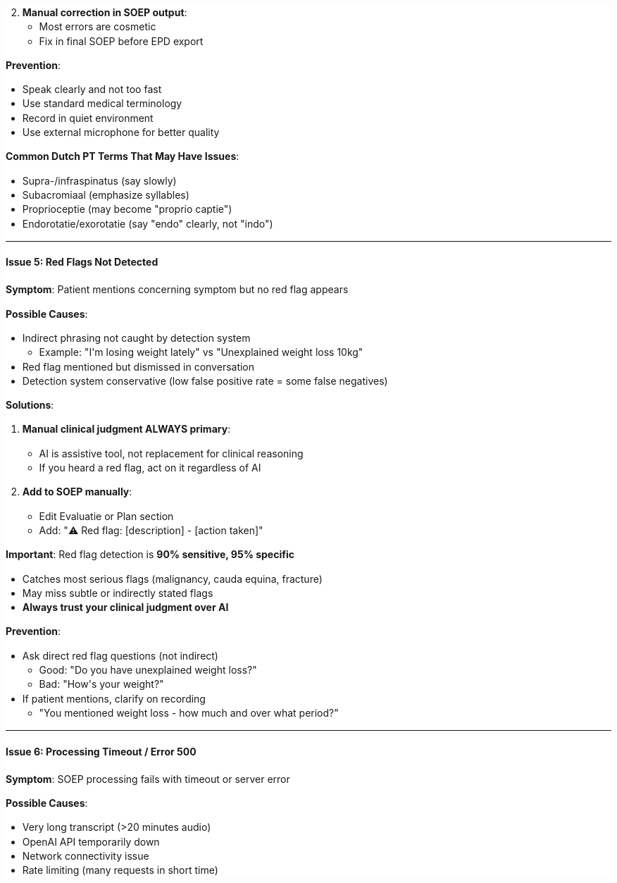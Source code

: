 2. **Manual correction in SOEP output**:
   - Most errors are cosmetic
   - Fix in final SOEP before EPD export

**Prevention**:
- Speak clearly and not too fast
- Use standard medical terminology
- Record in quiet environment
- Use external microphone for better quality

**Common Dutch PT Terms That May Have Issues**:
- Supra-/infraspinatus (say slowly)
- Subacromiaal (emphasize syllables)
- Proprioceptie (may become "proprio captie")
- Endorotatie/exorotatie (say "endo" clearly, not "indo")

---

#### Issue 5: Red Flags Not Detected

**Symptom**: Patient mentions concerning symptom but no red flag appears

**Possible Causes**:
- Indirect phrasing not caught by detection system
  - Example: "I'm losing weight lately" vs "Unexplained weight loss 10kg"
- Red flag mentioned but dismissed in conversation
- Detection system conservative (low false positive rate = some false negatives)

**Solutions**:
1. **Manual clinical judgment ALWAYS primary**:
   - AI is assistive tool, not replacement for clinical reasoning
   - If you heard a red flag, act on it regardless of AI

2. **Add to SOEP manually**:
   - Edit Evaluatie or Plan section
   - Add: "⚠️ Red flag: [description] - [action taken]"

**Important**: Red flag detection is **90% sensitive, 95% specific**
- Catches most serious flags (malignancy, cauda equina, fracture)
- May miss subtle or indirectly stated flags
- **Always trust your clinical judgment over AI**

**Prevention**:
- Ask direct red flag questions (not indirect)
  - Good: "Do you have unexplained weight loss?"
  - Bad: "How's your weight?"
- If patient mentions, clarify on recording
  - "You mentioned weight loss - how much and over what period?"

---

#### Issue 6: Processing Timeout / Error 500

**Symptom**: SOEP processing fails with timeout or server error

**Possible Causes**:
- Very long transcript (>20 minutes audio)
- OpenAI API temporarily down
- Network connectivity issue
- Rate limiting (many requests in short time)
